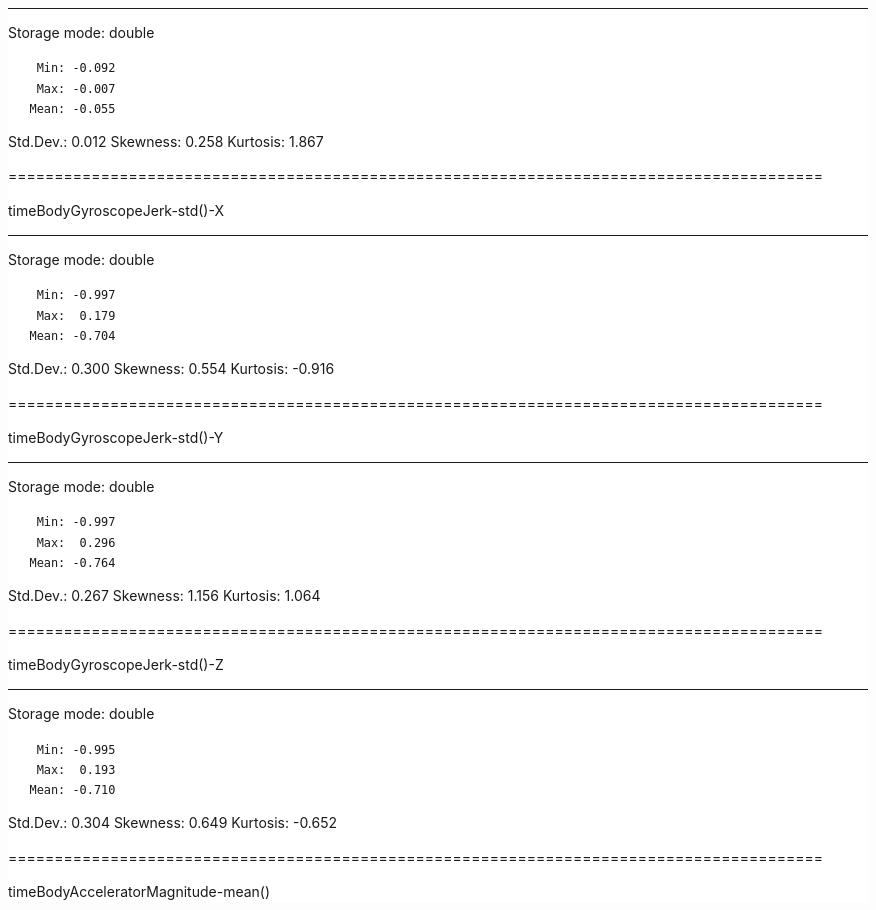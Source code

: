 ----------------------------------------------------------------------------------------

   Storage mode: double

        Min: -0.092
        Max: -0.007
       Mean: -0.055
   Std.Dev.:  0.012
   Skewness:  0.258
   Kurtosis:  1.867

========================================================================================

   timeBodyGyroscopeJerk-std()-X

----------------------------------------------------------------------------------------

   Storage mode: double

        Min: -0.997
        Max:  0.179
       Mean: -0.704
   Std.Dev.:  0.300
   Skewness:  0.554
   Kurtosis: -0.916

========================================================================================

   timeBodyGyroscopeJerk-std()-Y

----------------------------------------------------------------------------------------

   Storage mode: double

        Min: -0.997
        Max:  0.296
       Mean: -0.764
   Std.Dev.:  0.267
   Skewness:  1.156
   Kurtosis:  1.064

========================================================================================

   timeBodyGyroscopeJerk-std()-Z

----------------------------------------------------------------------------------------

   Storage mode: double

        Min: -0.995
        Max:  0.193
       Mean: -0.710
   Std.Dev.:  0.304
   Skewness:  0.649
   Kurtosis: -0.652

========================================================================================

   timeBodyAcceleratorMagnitude-mean()

